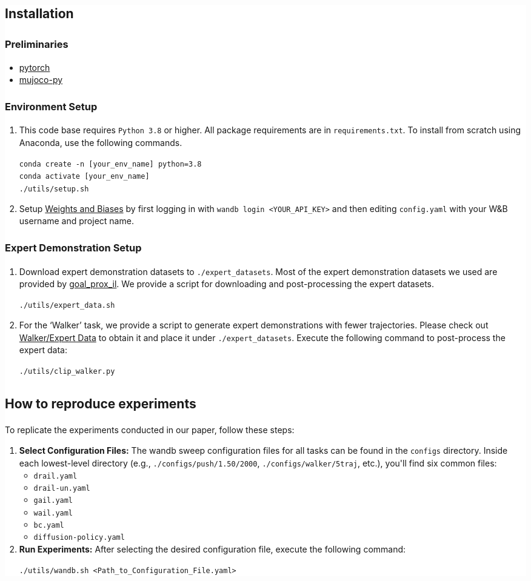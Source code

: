 ## Installation

### Preliminaries

- [pytorch](https://pytorch.org/get-started/locally/)
- [mujoco-py](https://github.com/openai/mujoco-py?tab=readme-ov-file#install-mujoco)

### Environment Setup

1. This code base requires `Python 3.8` or higher. All package requirements are in
   `requirements.txt`. To install from scratch using Anaconda, use the following
   commands.
   ```   
   conda create -n [your_env_name] python=3.8
   conda activate [your_env_name]
   ./utils/setup.sh
   ```

2. Setup [Weights and Biases](https://wandb.ai/site) by first logging in with `wandb login <YOUR_API_KEY>` and then editing `config.yaml` with your W&B username and project name.

### Expert Demonstration Setup

1. Download expert demonstration datasets to `./expert_datasets`. Most of the expert demonstration datasets we used are provided by [goal_prox_il](https://github.com/clvrai/goal_prox_il). We provide a script for downloading and post-processing the expert datasets.

   ```
   ./utils/expert_data.sh
   ```

2. For the ‘Walker’ task, we provide a script to generate expert demonstrations with fewer trajectories. Please check out [Walker/Expert Data](#walker) to obtain it and place it under `./expert_datasets`. Execute the following command to post-process the expert data:
   ```
   ./utils/clip_walker.py
   ```

## How to reproduce experiments

To replicate the experiments conducted in our paper, follow these steps:

1. **Select Configuration Files:** The wandb sweep configuration files for all tasks can be found in the `configs` directory. Inside each lowest-level directory (e.g., `./configs/push/1.50/2000`, `./configs/walker/5traj`, etc.), you'll find six common files:
   - `drail.yaml`
   - `drail-un.yaml`
   - `gail.yaml`
   - `wail.yaml`
   - `bc.yaml`
   - `diffusion-policy.yaml`
2. **Run Experiments:** After selecting the desired configuration file, execute the following command:
   ```
   ./utils/wandb.sh <Path_to_Configuration_File.yaml>
   ```
